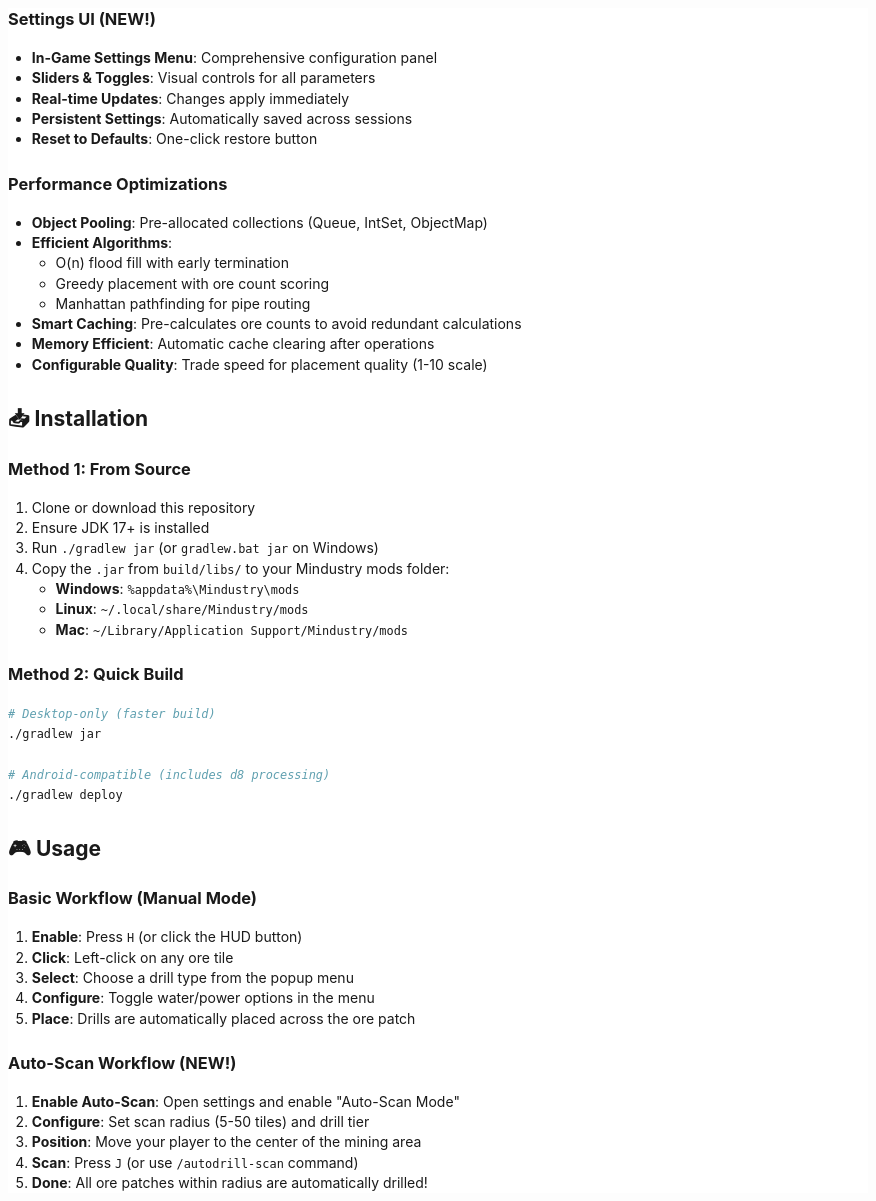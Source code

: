 ### Settings UI (NEW!)
- **In-Game Settings Menu**: Comprehensive configuration panel
- **Sliders & Toggles**: Visual controls for all parameters
- **Real-time Updates**: Changes apply immediately
- **Persistent Settings**: Automatically saved across sessions
- **Reset to Defaults**: One-click restore button

### Performance Optimizations
- **Object Pooling**: Pre-allocated collections (Queue, IntSet, ObjectMap)
- **Efficient Algorithms**: 
  - O(n) flood fill with early termination
  - Greedy placement with ore count scoring
  - Manhattan pathfinding for pipe routing
- **Smart Caching**: Pre-calculates ore counts to avoid redundant calculations
- **Memory Efficient**: Automatic cache clearing after operations
- **Configurable Quality**: Trade speed for placement quality (1-10 scale)

## 📥 Installation

### Method 1: From Source
1. Clone or download this repository
2. Ensure JDK 17+ is installed
3. Run `./gradlew jar` (or `gradlew.bat jar` on Windows)
4. Copy the `.jar` from `build/libs/` to your Mindustry mods folder:
   - **Windows**: `%appdata%\Mindustry\mods`
   - **Linux**: `~/.local/share/Mindustry/mods`
   - **Mac**: `~/Library/Application Support/Mindustry/mods`

### Method 2: Quick Build
```bash
# Desktop-only (faster build)
./gradlew jar

# Android-compatible (includes d8 processing)
./gradlew deploy
```

## 🎮 Usage

### Basic Workflow (Manual Mode)
1. **Enable**: Press `H` (or click the HUD button)
2. **Click**: Left-click on any ore tile
3. **Select**: Choose a drill type from the popup menu
4. **Configure**: Toggle water/power options in the menu
5. **Place**: Drills are automatically placed across the ore patch

### Auto-Scan Workflow (NEW!)
1. **Enable Auto-Scan**: Open settings and enable "Auto-Scan Mode"
2. **Configure**: Set scan radius (5-50 tiles) and drill tier
3. **Position**: Move your player to the center of the mining area
4. **Scan**: Press `J` (or use `/autodrill-scan` command)
5. **Done**: All ore patches within radius are automatically drilled!
